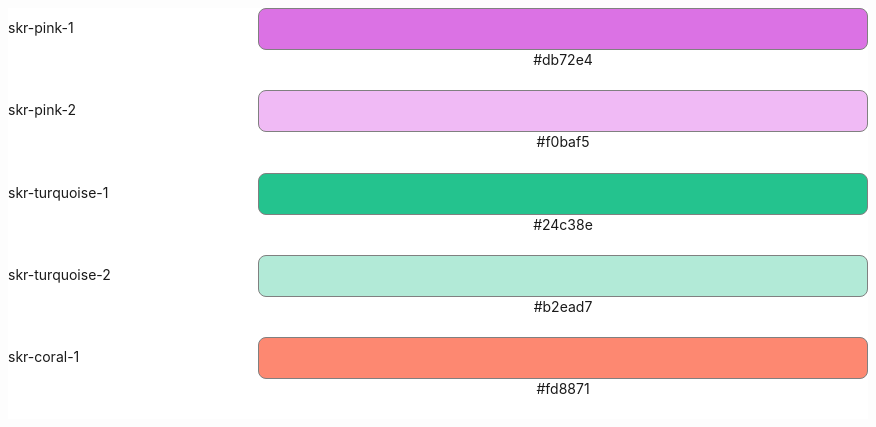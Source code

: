   
  <div style="display: flex; gap: 10px">
    <div style="width: 240px; flex-shrink: 0;  line-height:40px">skr-pink-1</div>
    
  <div style="text-align: center; width: 100%; margin-bottom: 20px;">
    <div style="background-color:#db72e4; height: 40px; border-radius: 8px; border: 1px solid grey"></div>
    #db72e4
  </div>

  </div>

  
  <div style="display: flex; gap: 10px">
    <div style="width: 240px; flex-shrink: 0;  line-height:40px">skr-pink-2</div>
    
  <div style="text-align: center; width: 100%; margin-bottom: 20px;">
    <div style="background-color:#f0baf5; height: 40px; border-radius: 8px; border: 1px solid grey"></div>
    #f0baf5
  </div>

  </div>

  
  <div style="display: flex; gap: 10px">
    <div style="width: 240px; flex-shrink: 0;  line-height:40px">skr-turquoise-1</div>
    
  <div style="text-align: center; width: 100%; margin-bottom: 20px;">
    <div style="background-color:#24c38e; height: 40px; border-radius: 8px; border: 1px solid grey"></div>
    #24c38e
  </div>

  </div>

  
  <div style="display: flex; gap: 10px">
    <div style="width: 240px; flex-shrink: 0;  line-height:40px">skr-turquoise-2</div>
    
  <div style="text-align: center; width: 100%; margin-bottom: 20px;">
    <div style="background-color:#b2ead7; height: 40px; border-radius: 8px; border: 1px solid grey"></div>
    #b2ead7
  </div>

  </div>

  
  <div style="display: flex; gap: 10px">
    <div style="width: 240px; flex-shrink: 0;  line-height:40px">skr-coral-1</div>
    
  <div style="text-align: center; width: 100%; margin-bottom: 20px;">
    <div style="background-color:#fd8871; height: 40px; border-radius: 8px; border: 1px solid grey"></div>
    #fd8871
  </div>

  </div>
